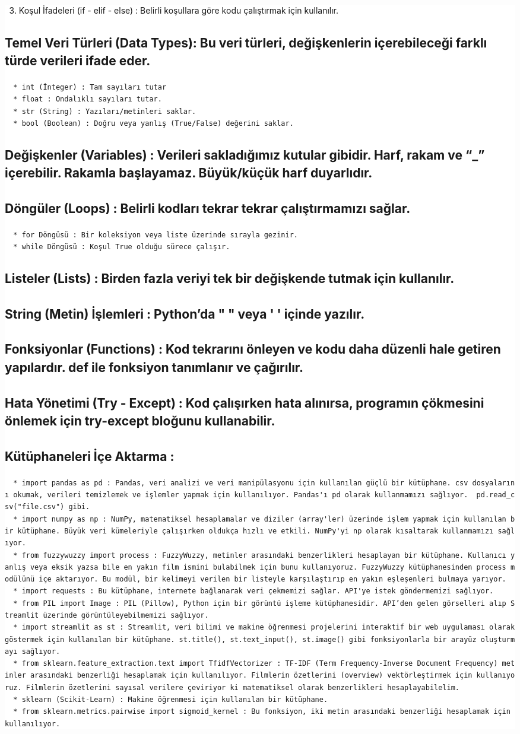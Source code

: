  3) Koşul İfadeleri (if - elif - else) : Belirli koşullara göre kodu çalıştırmak için kullanılır.

## Temel Veri Türleri (Data Types): Bu veri türleri, değişkenlerin içerebileceği farklı türde verileri ifade eder.
	  * int (İnteger) : Tam sayıları tutar
	  * float : Ondalıklı sayıları tutar.
	  * str (String) : Yazıları/metinleri saklar.
	  * bool (Boolean) : Doğru veya yanlış (True/False) değerini saklar.

## Değişkenler (Variables) : Verileri sakladığımız kutular gibidir. Harf, rakam ve “_” içerebilir. Rakamla başlayamaz. Büyük/küçük harf duyarlıdır.

## Döngüler (Loops) : Belirli kodları tekrar tekrar çalıştırmamızı sağlar.
	  * for Döngüsü : Bir koleksiyon veya liste üzerinde sırayla gezinir.
	  * while Döngüsü : Koşul True olduğu sürece çalışır.

## Listeler (Lists) : Birden fazla veriyi tek bir değişkende tutmak için kullanılır.

## String (Metin) İşlemleri : Python’da " " veya ' ' içinde yazılır.

## Fonksiyonlar (Functions) : Kod tekrarını önleyen ve kodu daha düzenli hale getiren yapılardır. def ile fonksiyon tanımlanır ve çağırılır.

## Hata Yönetimi (Try - Except) : Kod çalışırken hata alınırsa, programın çökmesini önlemek için try-except bloğunu kullanabilir.

## Kütüphaneleri İçe Aktarma :
	  * import pandas as pd : Pandas, veri analizi ve veri manipülasyonu için kullanılan güçlü bir kütüphane. csv dosyalarını okumak, verileri temizlemek ve işlemler yapmak için kullanılıyor. Pandas'ı pd olarak kullanmamızı sağlıyor.  pd.read_csv("file.csv") gibi.
	  * import numpy as np : NumPy, matematiksel hesaplamalar ve diziler (array'ler) üzerinde işlem yapmak için kullanılan bir kütüphane. Büyük veri kümeleriyle çalışırken oldukça hızlı ve etkili. NumPy'yi np olarak kısaltarak kullanmamızı sağlıyor.
	  * from fuzzywuzzy import process : FuzzyWuzzy, metinler arasındaki benzerlikleri hesaplayan bir kütüphane. Kullanıcı yanlış veya eksik yazsa bile en yakın film ismini bulabilmek için bunu kullanıyoruz. FuzzyWuzzy kütüphanesinden process modülünü içe aktarıyor. Bu modül, bir kelimeyi verilen bir listeyle karşılaştırıp en yakın eşleşenleri bulmaya yarıyor.
	  * import requests : Bu kütüphane, internete bağlanarak veri çekmemizi sağlar. API'ye istek göndermemizi sağlıyor. 
	  * from PIL import Image : PIL (Pillow), Python için bir görüntü işleme kütüphanesidir. API’den gelen görselleri alıp Streamlit üzerinde görüntüleyebilmemizi sağlıyor.
	  * import streamlit as st : Streamlit, veri bilimi ve makine öğrenmesi projelerini interaktif bir web uygulaması olarak göstermek için kullanılan bir kütüphane. st.title(), st.text_input(), st.image() gibi fonksiyonlarla bir arayüz oluşturmayı sağlıyor.
	  * from sklearn.feature_extraction.text import TfidfVectorizer : TF-IDF (Term Frequency-Inverse Document Frequency) metinler arasındaki benzerliği hesaplamak için kullanılıyor. Filmlerin özetlerini (overview) vektörleştirmek için kullanıyoruz. Filmlerin özetlerini sayısal verilere çeviriyor ki matematiksel olarak benzerlikleri hesaplayabilelim.
	  * sklearn (Scikit-Learn) : Makine öğrenmesi için kullanılan bir kütüphane.
	  * from sklearn.metrics.pairwise import sigmoid_kernel : Bu fonksiyon, iki metin arasındaki benzerliği hesaplamak için kullanılıyor. 

